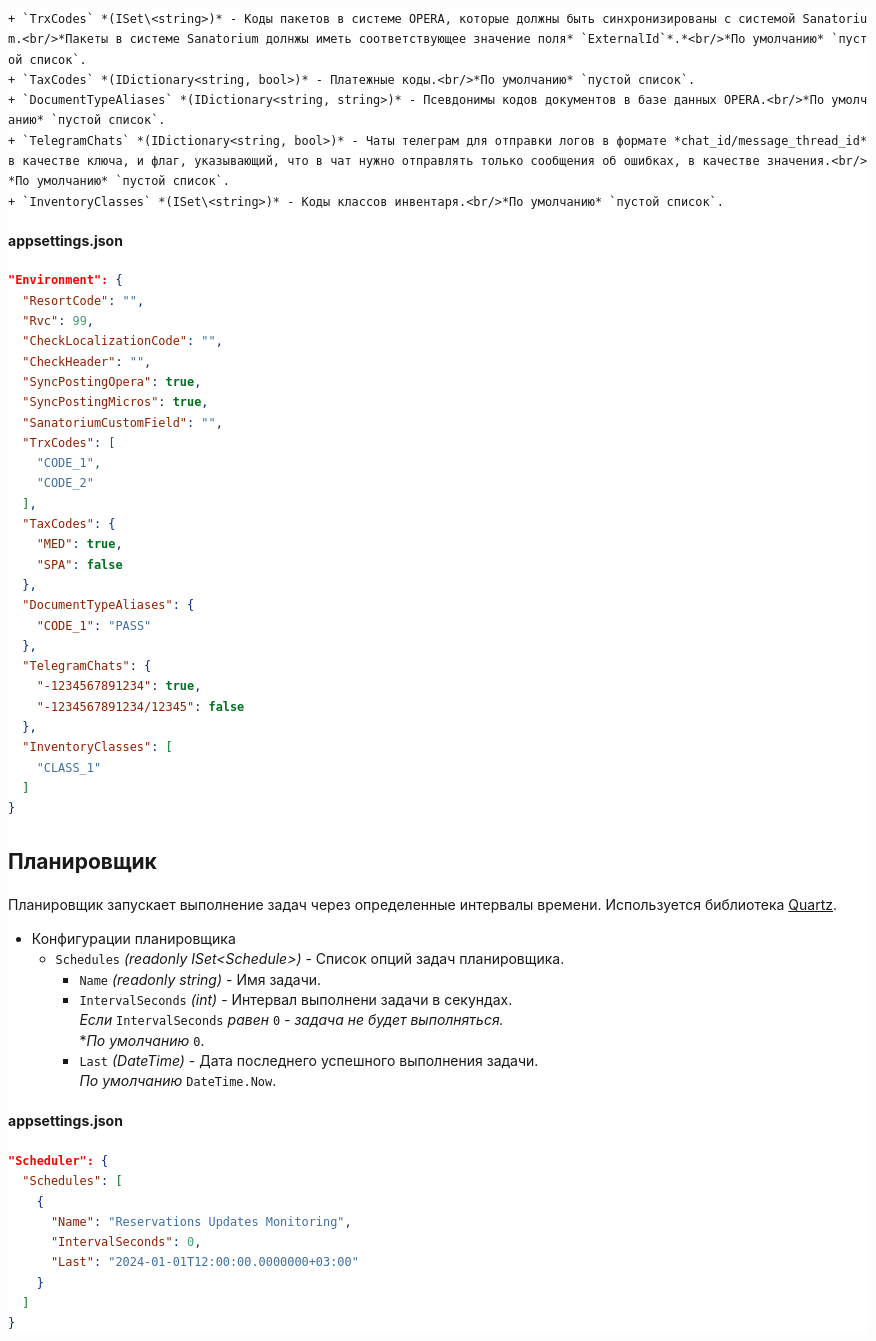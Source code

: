 	+ `TrxCodes` *(ISet\<string>)* - Коды пакетов в системе OPERA, которые должны быть синхронизированы с системой Sanatorium.<br/>*Пакеты в системе Sanatorium долнжы иметь соответствующее значение поля* `ExternalId`*.*<br/>*По умолчанию* `пустой список`.
	+ `TaxCodes` *(IDictionary<string, bool>)* - Платежные коды.<br/>*По умолчанию* `пустой список`.
	+ `DocumentTypeAliases` *(IDictionary<string, string>)* - Псевдонимы кодов документов в базе данных OPERA.<br/>*По умолчанию* `пустой список`.
	+ `TelegramChats` *(IDictionary<string, bool>)* - Чаты телеграм для отправки логов в формате *chat_id/message_thread_id* в качестве ключа, и флаг, указывающий, что в чат нужно отправлять только сообщения об ошибках, в качестве значения.<br/>*По умолчанию* `пустой список`.
    + `InventoryClasses` *(ISet\<string>)* - Коды классов инвентаря.<br/>*По умолчанию* `пустой список`.
#### appsettings.json
```json
"Environment": {
  "ResortCode": "",
  "Rvc": 99,
  "CheckLocalizationCode": "",
  "CheckHeader": "",
  "SyncPostingOpera": true,
  "SyncPostingMicros": true,
  "SanatoriumCustomField": "",
  "TrxCodes": [
    "CODE_1",
    "CODE_2"
  ],
  "TaxCodes": {
    "MED": true,
    "SPA": false
  },
  "DocumentTypeAliases": {
    "CODE_1": "PASS"
  },
  "TelegramChats": {
    "-1234567891234": true,
    "-1234567891234/12345": false
  },
  "InventoryClasses": [
    "CLASS_1"
  ]
}
```
## Планировщик
Планировщик запускает выполнение задач через определенные интервалы времени. Используется библиотека [Quartz](https://www.nuget.org/packages/Quartz).
* Конфигурации планировщика
	+ `Schedules` *(readonly ISet\<Schedule>)* - Список опций задач планировщика.
      - `Name` *(readonly string)* - Имя задачи.
	  - `IntervalSeconds` *(int)* - Интервал выполнени задачи в секундах.<br/>*Если* `IntervalSeconds` *равен* `0` *- задача не будет выполняться.*<br/>**По умолчанию* `0`.
	  - `Last` *(DateTime)* - Дата последнего успешного выполнения задачи.<br/>*По умолчанию* `DateTime.Now`.
#### appsettings.json
```json
"Scheduler": {
  "Schedules": [
    {
      "Name": "Reservations Updates Monitoring",
      "IntervalSeconds": 0, 
      "Last": "2024-01-01T12:00:00.0000000+03:00"
    }
  ]
}
```